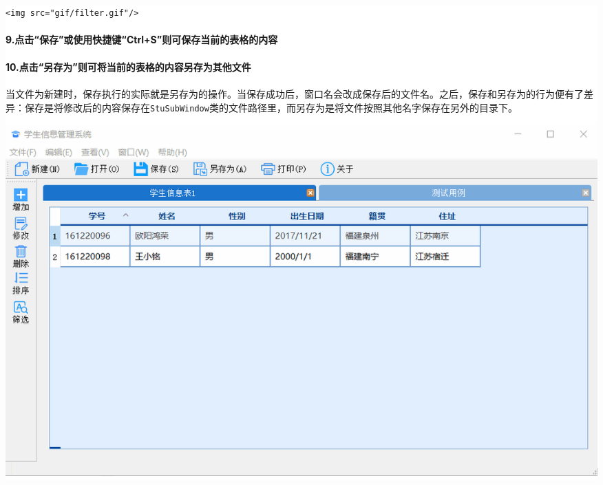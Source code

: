     <img src="gif/filter.gif"/>
</div>

#### 9.点击“保存”或使用快捷键“Ctrl+S”则可保存当前的表格的内容

#### 10.点击“另存为”则可将当前的表格的内容另存为其他文件

当文件为新建时，保存执行的实际就是另存为的操作。当保存成功后，窗口名会改成保存后的文件名。之后，保存和另存为的行为便有了差异：保存是将修改后的内容保存在```StuSubWindow```类的文件路径里，而另存为是将文件按照其他名字保存在另外的目录下。

<div>
    <img src="gif/save.gif"/>
</div>